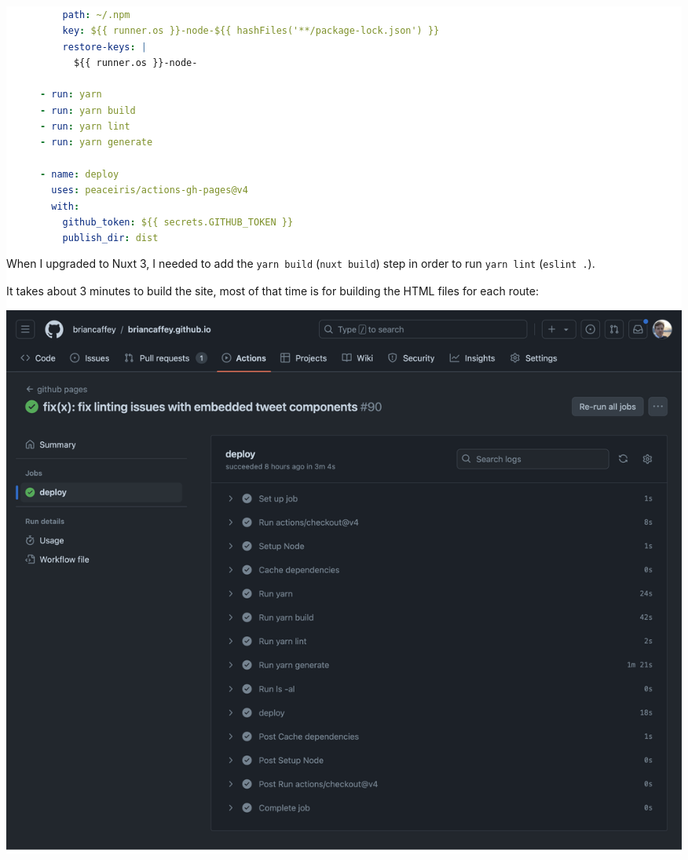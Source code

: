 ```yaml
          path: ~/.npm
          key: ${{ runner.os }}-node-${{ hashFiles('**/package-lock.json') }}
          restore-keys: |
            ${{ runner.os }}-node-

      - run: yarn
      - run: yarn build
      - run: yarn lint
      - run: yarn generate

      - name: deploy
        uses: peaceiris/actions-gh-pages@v4
        with:
          github_token: ${{ secrets.GITHUB_TOKEN }}
          publish_dir: dist
```

When I upgraded to Nuxt 3, I needed to add the `yarn build` (`nuxt build`) step in order to run `yarn lint` (`eslint .`).

It takes about 3 minutes to build the site, most of that time is for building the HTML files for each route:

![GitHub Action for deploying briancaffey.github.io](/static/nuxt/gha.png)
